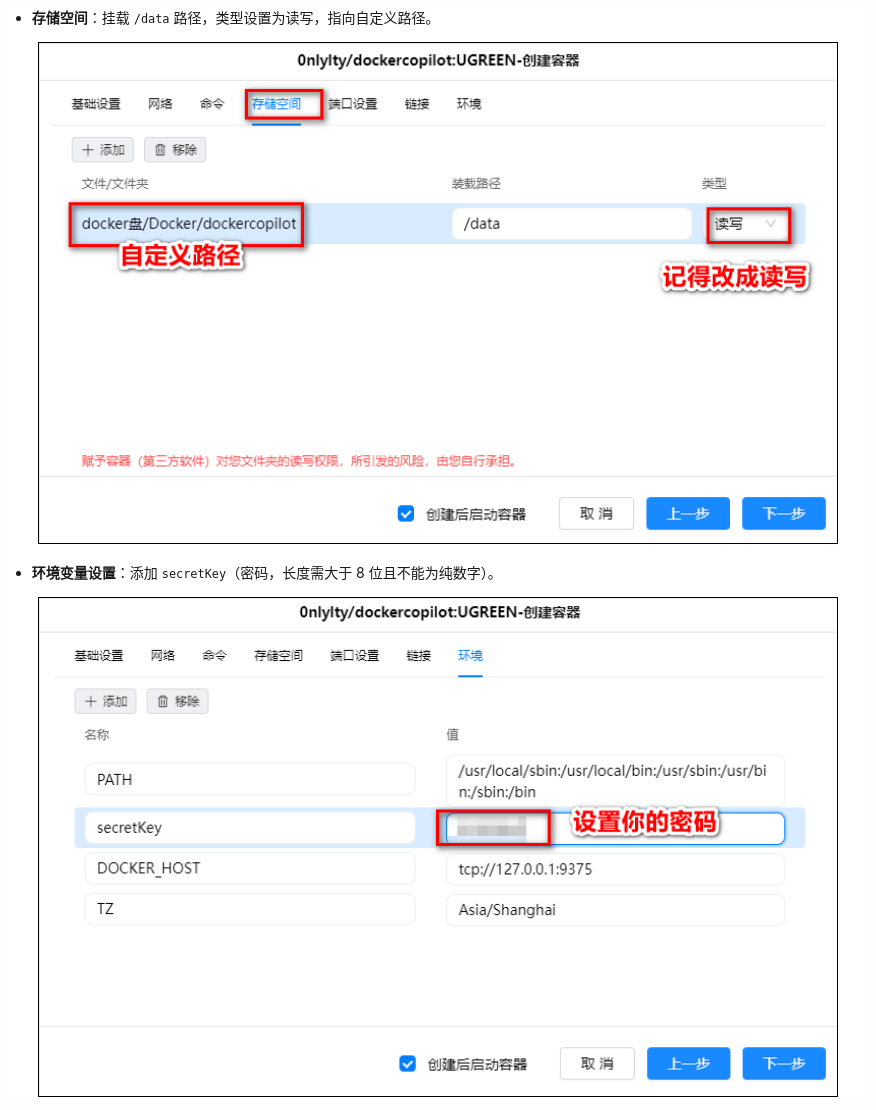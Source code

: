 - **存储空间**：挂载 `/data` 路径，类型设置为读写，指向自定义路径。

<div align="center"><img src="./images/0605.png" width="800"/></div>

- **环境变量设置**：添加 `secretKey`（密码，长度需大于 8 位且不能为纯数字）。

<div align="center"><img src="./images/0606.png" width="800"/></div>
